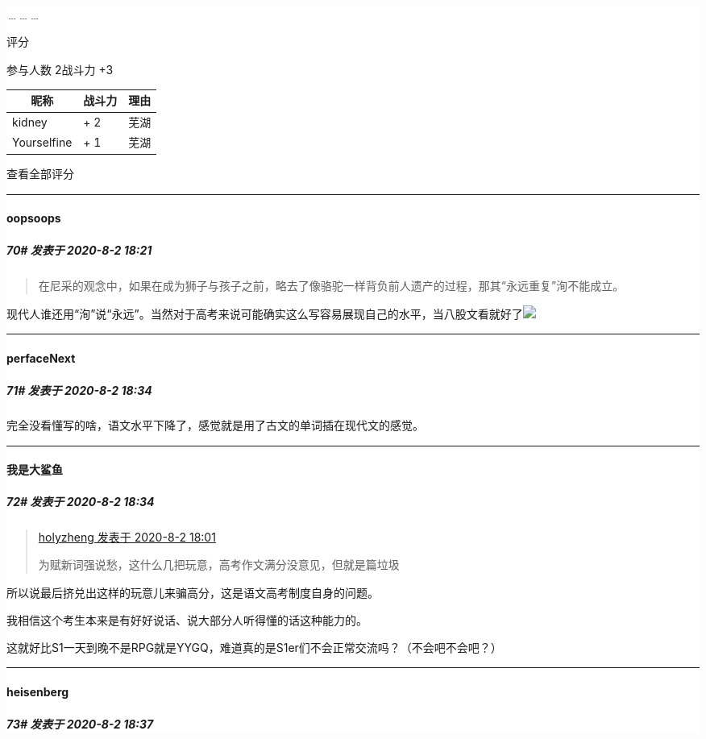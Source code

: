 
﹍﹍﹍

评分


 参与人数 2战斗力 +3

|昵称|战斗力|理由|
|----|---|---|
| kidney| + 2|芜湖|
| Yourselfine| + 1|芜湖|


查看全部评分


-----

####  oopsoops  
##### 70#       发表于 2020-8-2 18:21


<blockquote>在尼采的观念中，如果在成为狮子与孩子之前，略去了像骆驼一样背负前人遗产的过程，那其“永远重复”洵不能成立。</blockquote>

现代人谁还用“洵”说“永远”。当然对于高考来说可能确实这么写容易展现自己的水平，当八股文看就好了<img src="https://static.saraba1st.com/image/smiley/face2017/125.png" referrerpolicy="no-referrer">


-----

####  perfaceNext  
##### 71#       发表于 2020-8-2 18:34


完全没看懂写的啥，语文水平下降了，感觉就是用了古文的单词插在现代文的感觉。


-----

####  我是大鲨鱼  
##### 72#       发表于 2020-8-2 18:34


<blockquote><a href="httphttps://bbs.saraba1st.com/2b/forum.php?mod=redirect&amp;goto=findpost&amp;pid=48295240&amp;ptid=1952759" target="_blank">holyzheng 发表于 2020-8-2 18:01</a>

为赋新词强说愁，这什么几把玩意，高考作文满分没意见，但就是篇垃圾</blockquote>
所以说最后挤兑出这样的玩意儿来骗高分，这是语文高考制度自身的问题。


我相信这个考生本来是有好好说话、说大部分人听得懂的话这种能力的。


这就好比S1一天到晚不是RPG就是YYGQ，难道真的是S1er们不会正常交流吗？（不会吧不会吧？）


-----

####  heisenberg  
##### 73#       发表于 2020-8-2 18:37

